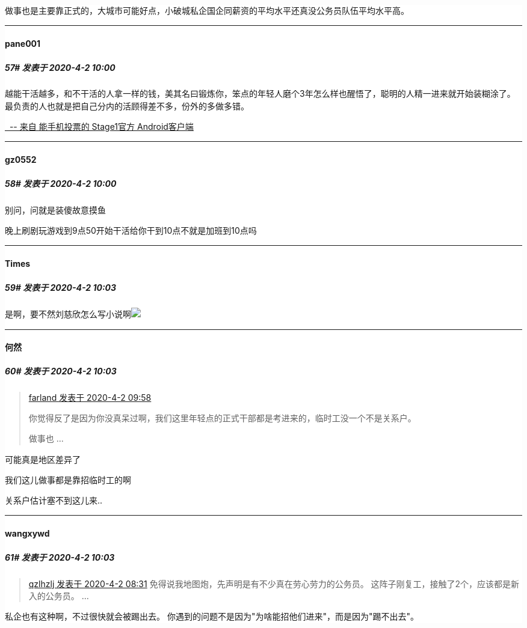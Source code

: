 做事也是主要靠正式的，大城市可能好点，小破城私企国企同薪资的平均水平还真没公务员队伍平均水平高。


-----

####  pane001  
##### 57#       发表于 2020-4-2 10:00


越能干活越多，和不干活的人拿一样的钱，美其名曰锻炼你，笨点的年轻人磨个3年怎么样也醒悟了，聪明的人精一进来就开始装糊涂了。最负责的人也就是把自己分内的活顾得差不多，份外的多做多错。

[  -- 来自 能手机投票的 Stage1官方 Android客户端](https://www.coolapk.com/apk/140634)


-----

####  gz0552  
##### 58#       发表于 2020-4-2 10:00


别问，问就是装傻故意摸鱼

晚上刷剧玩游戏到9点50开始干活给你干到10点不就是加班到10点吗


-----

####  Times  
##### 59#       发表于 2020-4-2 10:03


是啊，要不然刘慈欣怎么写小说啊<img src="https://static.saraba1st.com/image/smiley/face2017/002.png" referrerpolicy="no-referrer">


-----

####  何然  
##### 60#       发表于 2020-4-2 10:03


<blockquote><a href="httphttps://bbs.saraba1st.com/2b/forum.php?mod=redirect&amp;goto=findpost&amp;pid=46952171&amp;ptid=1922077" target="_blank">farland 发表于 2020-4-2 09:58</a>

你觉得反了是因为你没真呆过啊，我们这里年轻点的正式干部都是考进来的，临时工没一个不是关系户。

做事也 ...</blockquote>
可能真是地区差异了

我们这儿做事都是靠招临时工的啊

关系户估计塞不到这儿来..


-----

####  wangxywd  
##### 61#       发表于 2020-4-2 10:03


<blockquote><a href="httphttps://bbs.saraba1st.com/2b/forum.php?mod=redirect&amp;goto=findpost&amp;pid=46951257&amp;ptid=1922077" target="_blank">qzlhzlj 发表于 2020-4-2 08:31</a>
免得说我地图炮，先声明是有不少真在劳心劳力的公务员。
这阵子刚复工，接触了2个，应该都是新入的公务员。 ...</blockquote>
私企也有这种啊，不过很快就会被踢出去。
你遇到的问题不是因为"为啥能招他们进来"，而是因为"踢不出去"。
